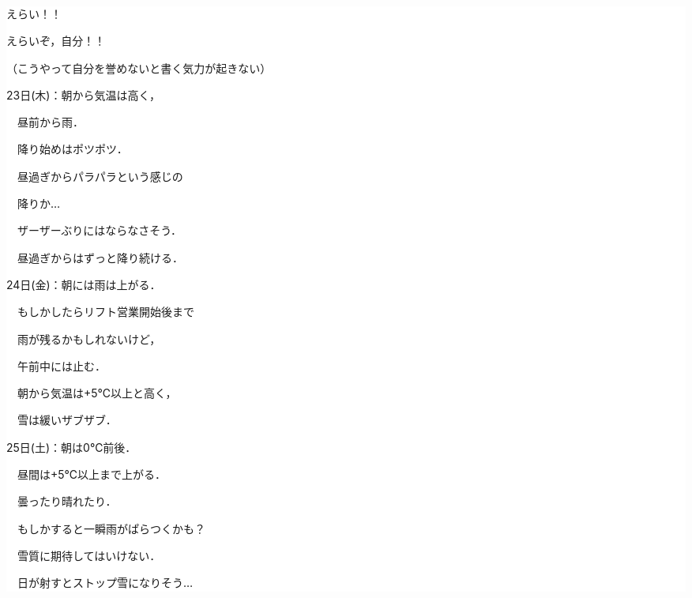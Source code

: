 えらい！！


えらいぞ，自分！！


（こうやって自分を誉めないと書く気力が起きない）





23日(木)：朝から気温は高く，


　昼前から雨．


　降り始めはポツポツ．


　昼過ぎからパラパラという感じの


　降りか…


　ザーザーぶりにはならなさそう．


　昼過ぎからはずっと降り続ける．





24日(金)：朝には雨は上がる．


　もしかしたらリフト営業開始後まで


　雨が残るかもしれないけど，


　午前中には止む．


　朝から気温は+5℃以上と高く，


　雪は緩いザブザブ．





25日(土)：朝は0℃前後．


　昼間は+5℃以上まで上がる．


　曇ったり晴れたり．


　もしかすると一瞬雨がぱらつくかも？


　雪質に期待してはいけない．


　日が射すとストップ雪になりそう…
